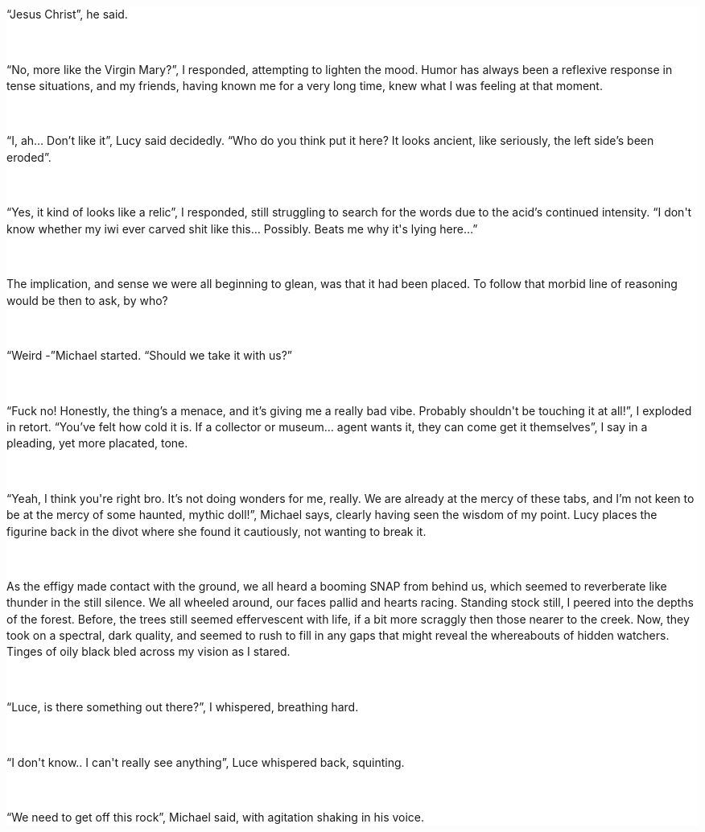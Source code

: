 “Jesus Christ”, he said.

&#x200B;

“No, more like the Virgin Mary?”, I responded, attempting to lighten the mood. Humor has always been a reflexive response in tense situations, and my friends, having known me for a very long time, knew what I was feeling at that moment.

&#x200B;

“I, ah… Don’t like it”, Lucy said decidedly. “Who do you think put it here? It looks ancient, like seriously, the left side’s been eroded”.

&#x200B;

“Yes, it kind of looks like a relic”, I responded, still struggling to search for the words due to the acid’s continued intensity. “I don't know whether my iwi ever carved shit like this… Possibly. Beats me why it's lying here…”

&#x200B;

The implication, and sense we were all beginning to glean, was that it had been placed. To follow that morbid line of reasoning would be then to ask, by who?

&#x200B;

“Weird -”Michael started. “Should we take it with us?”

&#x200B;

“Fuck no! Honestly, the thing’s a menace, and it’s giving me a really bad vibe. Probably shouldn't be touching it at all!”, I exploded in retort. “You’ve felt how cold it is. If a collector or museum… agent wants it, they can come get it themselves”, I say in a pleading, yet more placated, tone.

&#x200B;

“Yeah, I think you're right bro. It’s not doing wonders for me, really. We are already at the mercy of these tabs, and I’m not keen to be at the mercy of some haunted, mythic doll!”, Michael says, clearly having seen the wisdom of my point. Lucy places the figurine back in the divot where she found it cautiously, not wanting to break it.

&#x200B;

As the effigy made contact with the ground, we all heard a booming SNAP from behind us, which seemed to reverberate like thunder in the still silence. We all wheeled around, our faces pallid and hearts racing. Standing stock still, I peered into the depths of the forest. Before, the trees still seemed effervescent with life, if a bit more scraggly then those nearer to the creek. Now, they took on a spectral, dark quality, and seemed to rush to fill in any gaps that might reveal the whereabouts of hidden watchers. Tinges of oily black bled across my vision as I stared.

&#x200B;

“Luce, is there something out there?”, I whispered, breathing hard.

&#x200B;

“I don't know.. I can't really see anything”, Luce whispered back, squinting.

&#x200B;

“We need to get off this rock”, Michael said, with agitation shaking in his voice.

